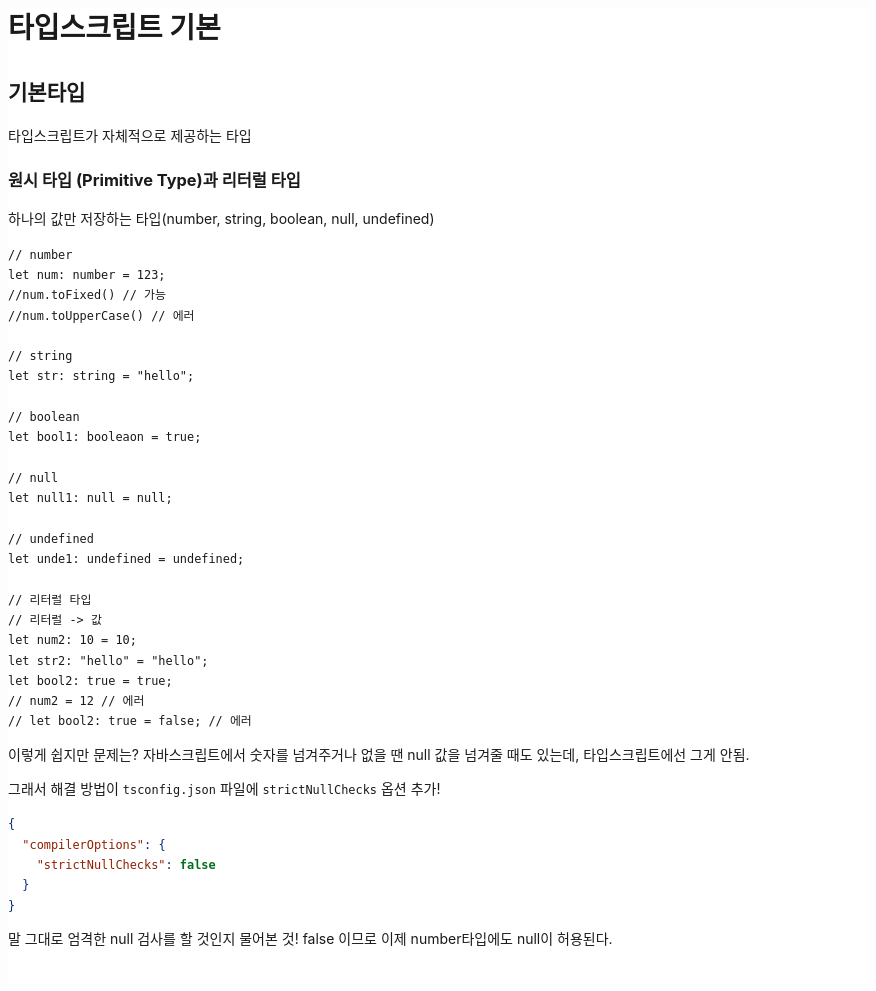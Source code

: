 # 타입스크립트 기본

## 기본타입

타입스크립트가 자체적으로 제공하는 타입

### 원시 타입 (Primitive Type)과 리터럴 타입

하나의 값만 저장하는 타입(number, string, boolean, null, undefined)

```tsx
// number
let num: number = 123;
//num.toFixed() // 가능
//num.toUpperCase() // 에러

// string
let str: string = "hello";

// boolean
let bool1: booleaon = true;

// null
let null1: null = null;

// undefined
let unde1: undefined = undefined;

// 리터럴 타입
// 리터럴 -> 값
let num2: 10 = 10;
let str2: "hello" = "hello";
let bool2: true = true;
// num2 = 12 // 에러
// let bool2: true = false; // 에러
```

이렇게 쉽지만 문제는? 자바스크립트에서 숫자를 넘겨주거나 없을 땐 null 값을 넘겨줄 때도 있는데, 타입스크립트에선 그게 안됨.

그래서 해결 방법이 `tsconfig.json` 파일에 `strictNullChecks` 옵션 추가!

```json
{
  "compilerOptions": {
    "strictNullChecks": false
  }
}
```

말 그대로 엄격한 null 검사를 할 것인지 물어본 것! false 이므로 이제 number타입에도 null이 허용된다.

<br>
